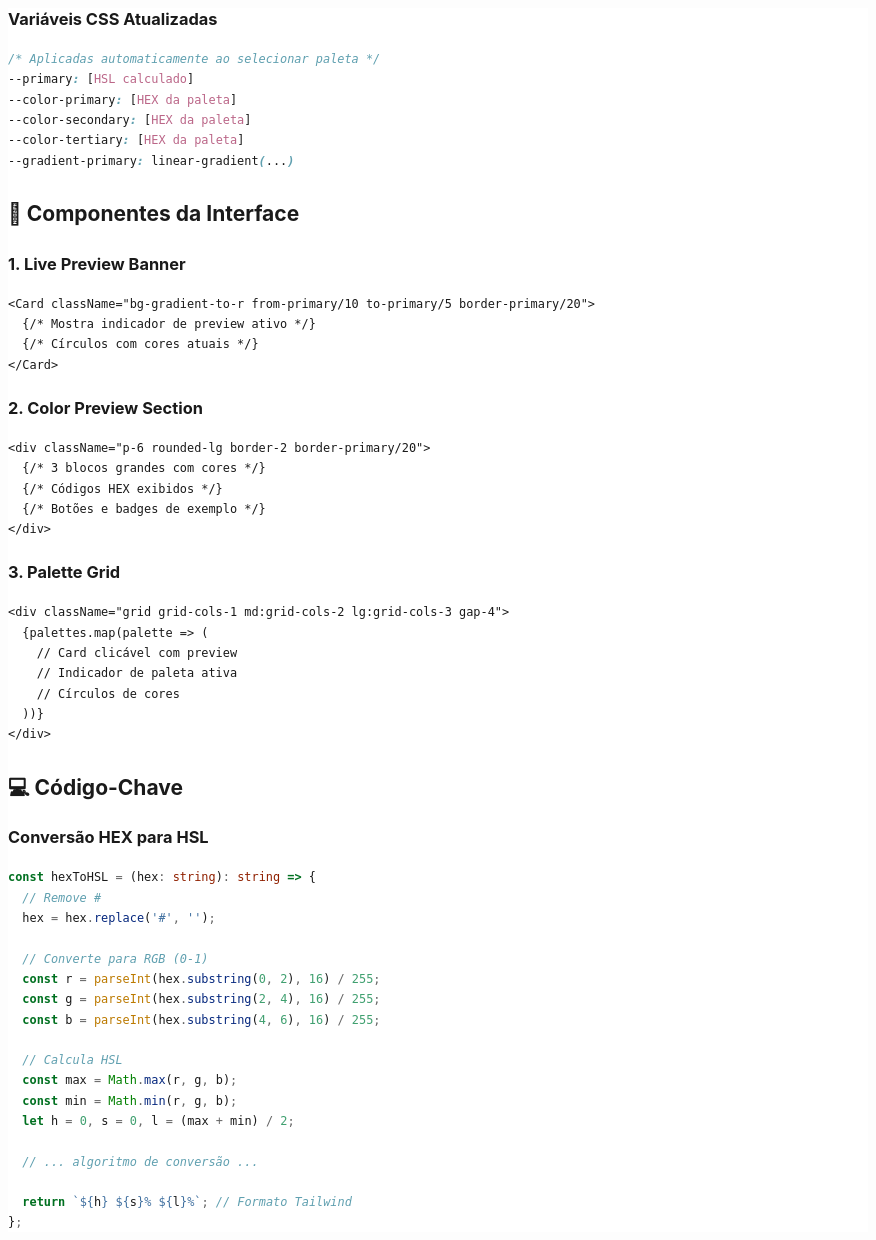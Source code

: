 ### Variáveis CSS Atualizadas

```css
/* Aplicadas automaticamente ao selecionar paleta */
--primary: [HSL calculado]
--color-primary: [HEX da paleta]
--color-secondary: [HEX da paleta]
--color-tertiary: [HEX da paleta]
--gradient-primary: linear-gradient(...)
```

## 🎯 Componentes da Interface

### 1. Live Preview Banner
```tsx
<Card className="bg-gradient-to-r from-primary/10 to-primary/5 border-primary/20">
  {/* Mostra indicador de preview ativo */}
  {/* Círculos com cores atuais */}
</Card>
```

### 2. Color Preview Section
```tsx
<div className="p-6 rounded-lg border-2 border-primary/20">
  {/* 3 blocos grandes com cores */}
  {/* Códigos HEX exibidos */}
  {/* Botões e badges de exemplo */}
</div>
```

### 3. Palette Grid
```tsx
<div className="grid grid-cols-1 md:grid-cols-2 lg:grid-cols-3 gap-4">
  {palettes.map(palette => (
    // Card clicável com preview
    // Indicador de paleta ativa
    // Círculos de cores
  ))}
</div>
```

## 💻 Código-Chave

### Conversão HEX para HSL
```typescript
const hexToHSL = (hex: string): string => {
  // Remove #
  hex = hex.replace('#', '');
  
  // Converte para RGB (0-1)
  const r = parseInt(hex.substring(0, 2), 16) / 255;
  const g = parseInt(hex.substring(2, 4), 16) / 255;
  const b = parseInt(hex.substring(4, 6), 16) / 255;
  
  // Calcula HSL
  const max = Math.max(r, g, b);
  const min = Math.min(r, g, b);
  let h = 0, s = 0, l = (max + min) / 2;
  
  // ... algoritmo de conversão ...
  
  return `${h} ${s}% ${l}%`; // Formato Tailwind
};
```